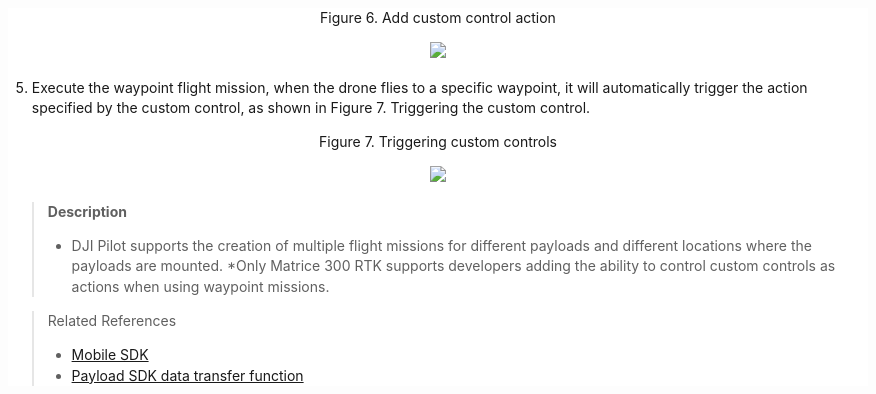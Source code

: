 
<div>
<div style="text-align: center"><p>Figure 6. Add custom control action</p>
</div>
<div align=center><img src="https://terra-1-g.djicdn.com/71a7d383e71a4fb8887a310eb746b47f/psdk/V3.3/custom-widget-action.png" width="auto" ></div>
</div>

5. Execute the waypoint flight mission, when the drone flies to a specific waypoint, it will automatically trigger the action specified by the custom control, as shown in Figure 7. Triggering the custom control.


<div>
<div style="text-align: center"><p>Figure 7. Triggering custom controls</p>
</div>
<div align=center><img src="https://terra-1-g.djicdn.com/84f990b0bbd145e6a3930de0c55d3b2b/admin/doc/f9e3e2cd-3886-4e63-8d86-0c60690a6482.png" width="auto" ></div>
</div>

>**Description**
> * DJI Pilot supports the creation of multiple flight missions for different payloads and different locations where the payloads are mounted.
> *Only Matrice 300 RTK supports developers adding the ability to control custom controls as actions when using waypoint missions.

> Related References
> * [Mobile SDK](https://developer.dji.com/doc/mobile-sdk-tutorial/en/)
> * [Payload SDK data transfer function](https://developer.dji.com/doc/payload-sdk-tutorial/en/function-set/basic-function/data-transmission.html)

